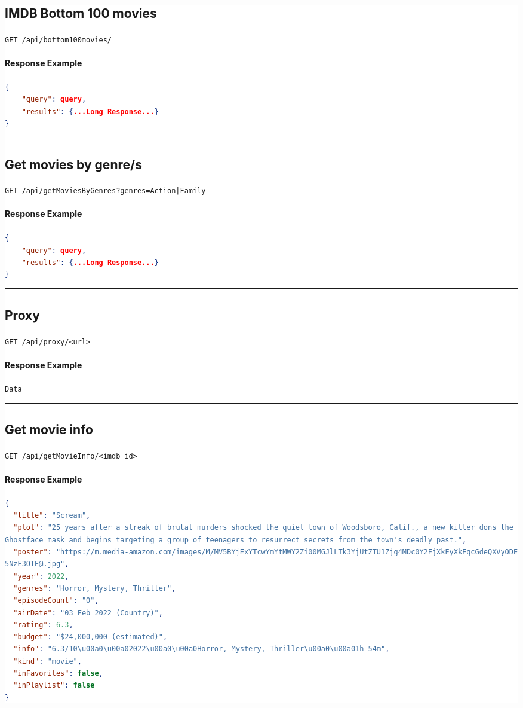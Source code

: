 ## IMDB Bottom 100 movies
```
GET /api/bottom100movies/
```
#### Response Example
```json
{
    "query": query,
    "results": {...Long Response...}
}
```

---
## Get movies by genre/s
```
GET /api/getMoviesByGenres?genres=Action|Family
```
#### Response Example
```json
{
    "query": query,
    "results": {...Long Response...}
}
```

---
## Proxy
```
GET /api/proxy/<url>
```
#### Response Example
```
Data
```

---
## Get movie info
```
GET /api/getMovieInfo/<imdb id>
```
#### Response Example
```json
{
  "title": "Scream",
  "plot": "25 years after a streak of brutal murders shocked the quiet town of Woodsboro, Calif., a new killer dons the Ghostface mask and begins targeting a group of teenagers to resurrect secrets from the town's deadly past.",
  "poster": "https://m.media-amazon.com/images/M/MV5BYjExYTcwYmYtMWY2Zi00MGJlLTk3YjUtZTU1Zjg4MDc0Y2FjXkEyXkFqcGdeQXVyODE5NzE3OTE@.jpg",
  "year": 2022,
  "genres": "Horror, Mystery, Thriller",
  "episodeCount": "0",
  "airDate": "03 Feb 2022 (Country)",
  "rating": 6.3,
  "budget": "$24,000,000 (estimated)",
  "info": "6.3/10\u00a0\u00a02022\u00a0\u00a0Horror, Mystery, Thriller\u00a0\u00a01h 54m",
  "kind": "movie",
  "inFavorites": false,
  "inPlaylist": false
}

```